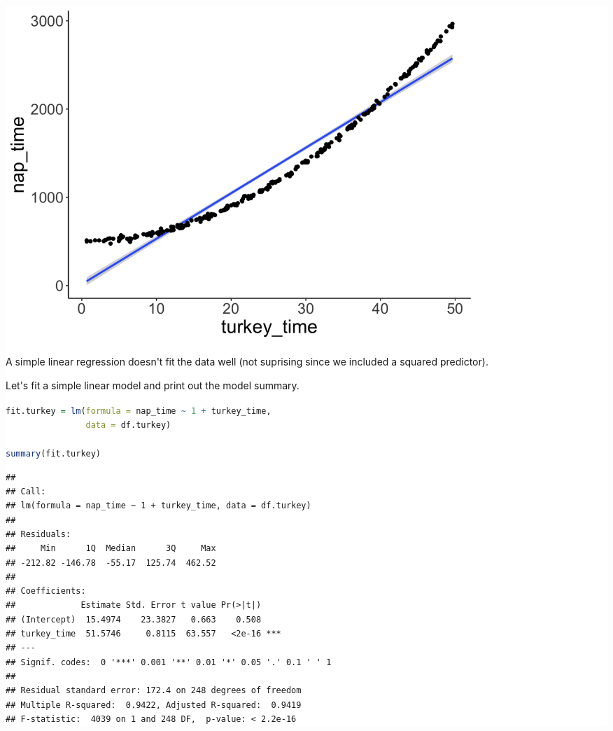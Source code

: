 <img src="25-assumptions_files/figure-html/unnamed-chunk-34-1.png" width="672" />

A simple linear regression doesn't fit the data well (not suprising since we included a squared predictor). 

Let's fit a simple linear model and print out the model summary.  


```r
fit.turkey = lm(formula = nap_time ~ 1 + turkey_time,
                data = df.turkey)

summary(fit.turkey)
```

```
## 
## Call:
## lm(formula = nap_time ~ 1 + turkey_time, data = df.turkey)
## 
## Residuals:
##     Min      1Q  Median      3Q     Max 
## -212.82 -146.78  -55.17  125.74  462.52 
## 
## Coefficients:
##             Estimate Std. Error t value Pr(>|t|)    
## (Intercept)  15.4974    23.3827   0.663    0.508    
## turkey_time  51.5746     0.8115  63.557   <2e-16 ***
## ---
## Signif. codes:  0 '***' 0.001 '**' 0.01 '*' 0.05 '.' 0.1 ' ' 1
## 
## Residual standard error: 172.4 on 248 degrees of freedom
## Multiple R-squared:  0.9422,	Adjusted R-squared:  0.9419 
## F-statistic:  4039 on 1 and 248 DF,  p-value: < 2.2e-16
```

